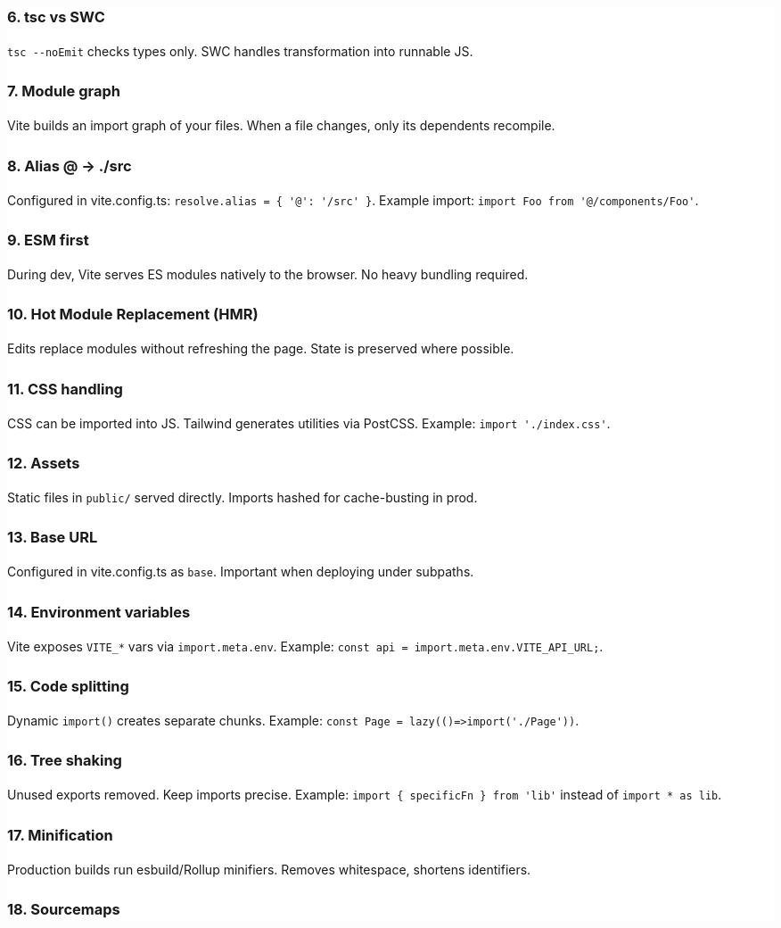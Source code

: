 ### 6. tsc vs SWC

`tsc --noEmit` checks types only. SWC handles transformation into runnable JS.

### 7. Module graph

Vite builds an import graph of your files. When a file changes, only its dependents recompile.

### 8. Alias @ -> ./src

Configured in vite.config.ts: `resolve.alias = { '@': '/src' }`. Example import: `import Foo from '@/components/Foo'`. 

### 9. ESM first

During dev, Vite serves ES modules natively to the browser. No heavy bundling required.

### 10. Hot Module Replacement (HMR)

Edits replace modules without refreshing the page. State is preserved where possible.

### 11. CSS handling

CSS can be imported into JS. Tailwind generates utilities via PostCSS. Example: `import './index.css'`. 

### 12. Assets

Static files in `public/` served directly. Imports hashed for cache-busting in prod.

### 13. Base URL

Configured in vite.config.ts as `base`. Important when deploying under subpaths.

### 14. Environment variables

Vite exposes `VITE_*` vars via `import.meta.env`. Example: `const api = import.meta.env.VITE_API_URL;`. 

### 15. Code splitting

Dynamic `import()` creates separate chunks. Example: `const Page = lazy(()=>import('./Page'))`. 

### 16. Tree shaking

Unused exports removed. Keep imports precise. Example: `import { specificFn } from 'lib'` instead of `import * as lib`. 

### 17. Minification

Production builds run esbuild/Rollup minifiers. Removes whitespace, shortens identifiers.

### 18. Sourcemaps
